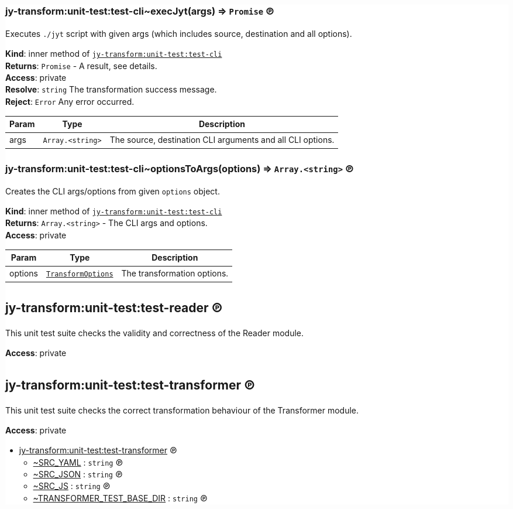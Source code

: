 <a name="module_jy-transform_unit-test_test-cli..execJyt"></a>

### jy-transform:unit-test:test-cli~execJyt(args) ⇒ <code>Promise</code> ℗
Executes `./jyt` script with given args (which includes source, destination and all options).

**Kind**: inner method of [<code>jy-transform:unit-test:test-cli</code>](#module_jy-transform_unit-test_test-cli)  
**Returns**: <code>Promise</code> - A result, see details.  
**Access**: private  
**Resolve**: <code>string</code> The transformation success message.  
**Reject**: <code>Error</code> Any error occurred.  

| Param | Type | Description |
| --- | --- | --- |
| args | <code>Array.&lt;string&gt;</code> | The source, destination CLI arguments and all CLI options. |

<a name="module_jy-transform_unit-test_test-cli..optionsToArgs"></a>

### jy-transform:unit-test:test-cli~optionsToArgs(options) ⇒ <code>Array.&lt;string&gt;</code> ℗
Creates the CLI args/options from given `options` object.

**Kind**: inner method of [<code>jy-transform:unit-test:test-cli</code>](#module_jy-transform_unit-test_test-cli)  
**Returns**: <code>Array.&lt;string&gt;</code> - The CLI args and options.  
**Access**: private  

| Param | Type | Description |
| --- | --- | --- |
| options | [<code>TransformOptions</code>](#TransformOptions) | The transformation options. |

<a name="module_jy-transform_unit-test_test-reader"></a>

## jy-transform:unit-test:test-reader ℗
This unit test suite checks the validity and correctness of the Reader module.

**Access**: private  
<a name="module_jy-transform_unit-test_test-transformer"></a>

## jy-transform:unit-test:test-transformer ℗
This unit test suite checks the correct transformation behaviour of the Transformer module.

**Access**: private  

* [jy-transform:unit-test:test-transformer](#module_jy-transform_unit-test_test-transformer) ℗
    * [~SRC_YAML](#module_jy-transform_unit-test_test-transformer..SRC_YAML) : <code>string</code> ℗
    * [~SRC_JSON](#module_jy-transform_unit-test_test-transformer..SRC_JSON) : <code>string</code> ℗
    * [~SRC_JS](#module_jy-transform_unit-test_test-transformer..SRC_JS) : <code>string</code> ℗
    * [~TRANSFORMER_TEST_BASE_DIR](#module_jy-transform_unit-test_test-transformer..TRANSFORMER_TEST_BASE_DIR) : <code>string</code> ℗

<a name="module_jy-transform_unit-test_test-transformer..SRC_YAML"></a>
